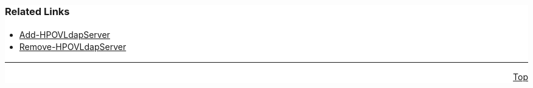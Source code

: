

### Related Links

* [Add-HPOVLdapServer](https://github.com/HewlettPackard/POSH-HPOneView/wiki/Add-HPOVLdapServer)
* [Remove-HPOVLdapServer](https://github.com/HewlettPackard/POSH-HPOneView/wiki/Remove-HPOVLdapServer)


***
<div align=right><a href="#Top">Top</a></div>
